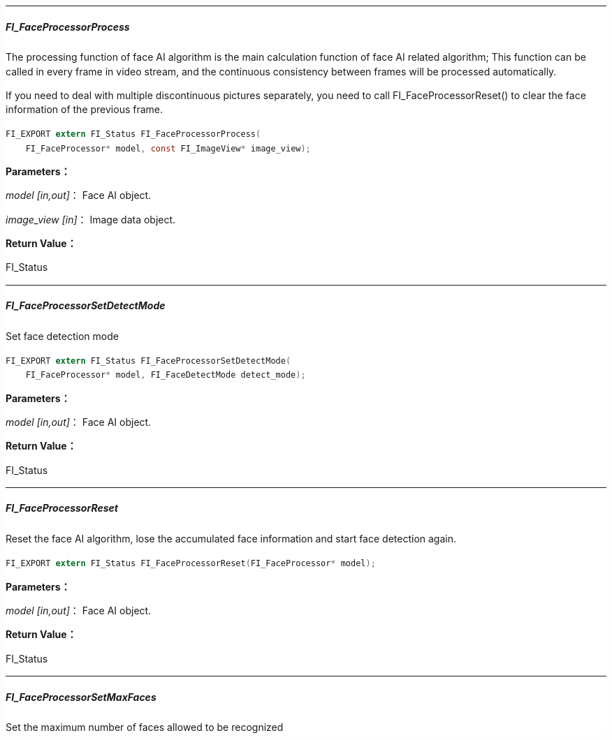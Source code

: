 ------
##### FI_FaceProcessorProcess
The processing function of face AI algorithm is the main calculation function of face AI related algorithm; This function can be called in every frame in video stream, and the continuous consistency between frames will be processed automatically.

If you need to deal with multiple discontinuous pictures separately, you need to call FI_FaceProcessorReset() to clear the face information of the previous frame.

```C
FI_EXPORT extern FI_Status FI_FaceProcessorProcess(
    FI_FaceProcessor* model, const FI_ImageView* image_view);
```

__Parameters：__

*model [in,out]*： Face AI object.

*image_view [in]*： Image data object.

__Return Value：__

FI_Status


------
##### FI_FaceProcessorSetDetectMode
Set face detection mode

```C
FI_EXPORT extern FI_Status FI_FaceProcessorSetDetectMode(
    FI_FaceProcessor* model, FI_FaceDetectMode detect_mode);
```

__Parameters：__

*model [in,out]*： Face AI object.

__Return Value：__

FI_Status


------
##### FI_FaceProcessorReset
Reset the face AI algorithm, lose the accumulated face information and start face detection again.

```C
FI_EXPORT extern FI_Status FI_FaceProcessorReset(FI_FaceProcessor* model);
```

__Parameters：__

*model [in,out]*： Face AI object.

__Return Value：__

FI_Status



------
##### FI_FaceProcessorSetMaxFaces
Set the maximum number of faces allowed to be recognized
